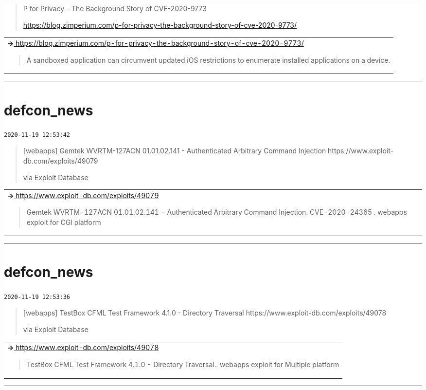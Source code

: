 <blockquote>
P for Privacy – The Background Story of CVE-2020-9773

https://blog.zimperium.com/p-for-privacy-the-background-story-of-cve-2020-9773/
</blockquote>

<table><tr><td><b>→</b><a href="https://blog.zimperium.com/p-for-privacy-the-background-story-of-cve-2020-9773/">
https://blog.zimperium.com/p-for-privacy-the-background-story-of-cve-2020-9773/
</a>
<blockquote>
A sandboxed application can circumvent updated iOS restrictions to enumerate installed applications on a device.
</blockquote>
</td></tr></table>

---

# defcon_news
`2020-11-19 12:53:42`

<blockquote>
[webapps] Gemtek WVRTM-127ACN 01.01.02.141 - Authenticated Arbitrary Command Injection
https://www.exploit-db.com/exploits/49079

via Exploit Database
</blockquote>

<table><tr><td><b>→</b><a href="https://www.exploit-db.com/exploits/49079">
https://www.exploit-db.com/exploits/49079
</a>
<blockquote>
Gemtek WVRTM-127ACN 01.01.02.141 - Authenticated Arbitrary Command Injection. CVE-2020-24365 . webapps exploit for CGI platform
</blockquote>
</td></tr></table>

---

# defcon_news
`2020-11-19 12:53:36`

<blockquote>
[webapps] TestBox CFML Test Framework 4.1.0 - Directory Traversal
https://www.exploit-db.com/exploits/49078

via Exploit Database
</blockquote>

<table><tr><td><b>→</b><a href="https://www.exploit-db.com/exploits/49078">
https://www.exploit-db.com/exploits/49078
</a>
<blockquote>
TestBox CFML Test Framework 4.1.0 - Directory Traversal.. webapps exploit for Multiple platform
</blockquote>
</td></tr></table>

---